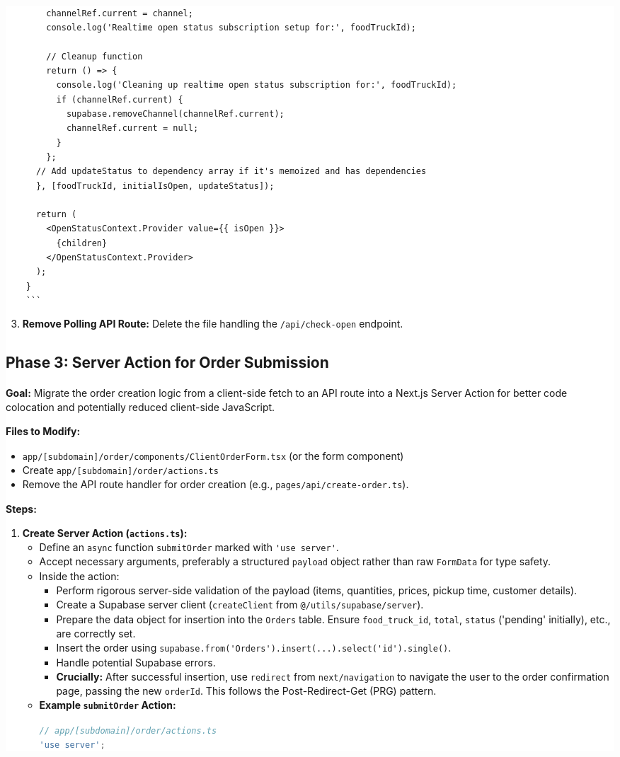             channelRef.current = channel;
            console.log('Realtime open status subscription setup for:', foodTruckId);

            // Cleanup function
            return () => {
              console.log('Cleaning up realtime open status subscription for:', foodTruckId);
              if (channelRef.current) {
                supabase.removeChannel(channelRef.current);
                channelRef.current = null;
              }
            };
          // Add updateStatus to dependency array if it's memoized and has dependencies
          }, [foodTruckId, initialIsOpen, updateStatus]);

          return (
            <OpenStatusContext.Provider value={{ isOpen }}>
              {children}
            </OpenStatusContext.Provider>
          );
        }
        ```
3.  **Remove Polling API Route:** Delete the file handling the `/api/check-open` endpoint.

## Phase 3: Server Action for Order Submission

**Goal:** Migrate the order creation logic from a client-side fetch to an API route into a Next.js Server Action for better code colocation and potentially reduced client-side JavaScript.

**Files to Modify:**
- `app/[subdomain]/order/components/ClientOrderForm.tsx` (or the form component)
- Create `app/[subdomain]/order/actions.ts`
- Remove the API route handler for order creation (e.g., `pages/api/create-order.ts`).

**Steps:**
1.  **Create Server Action (`actions.ts`):**
    *   Define an `async` function `submitOrder` marked with `'use server'`.
    *   Accept necessary arguments, preferably a structured `payload` object rather than raw `FormData` for type safety.
    *   Inside the action:
        *   Perform rigorous server-side validation of the payload (items, quantities, prices, pickup time, customer details).
        *   Create a Supabase server client (`createClient` from `@/utils/supabase/server`).
        *   Prepare the data object for insertion into the `Orders` table. Ensure `food_truck_id`, `total`, `status` ('pending' initially), etc., are correctly set.
        *   Insert the order using `supabase.from('Orders').insert(...).select('id').single()`.
        *   Handle potential Supabase errors.
        *   **Crucially:** After successful insertion, use `redirect` from `next/navigation` to navigate the user to the order confirmation page, passing the new `orderId`. This follows the Post-Redirect-Get (PRG) pattern.
    *   **Example `submitOrder` Action:**
        ```typescript
        // app/[subdomain]/order/actions.ts
        'use server';
